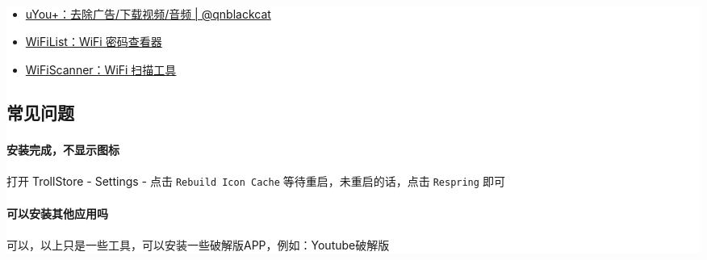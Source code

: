 * [uYou+：去除广告/下载视频/音频 | @qnblackcat](https://github.com/qnblackcat/uYouPlus/releases)

* [WiFiList：WiFi 密码查看器](https://www.123pan.com/s/3LWcVv-l7zrh.html)

* [WiFiScanner：WiFi 扫描工具](https://www.123pan.com/s/3LWcVv-77zrh.html)






## 常见问题



#### 安装完成，不显示图标


打开 TrollStore - Settings - 点击 `Rebuild Icon Cache` 等待重启，未重启的话，点击 `Respring` 即可


#### 可以安装其他应用吗

可以，以上只是一些工具，可以安装一些破解版APP，例如：Youtube破解版








